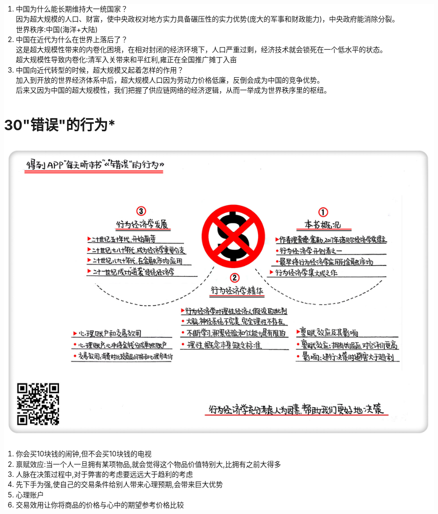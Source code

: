1. 中国为什么能长期维持大一统国家？  
	因为超大规模的人口、财富，使中央政权对地方实力具备碾压性的实力优势(庞大的军事和财政能力)，中央政府能消除分裂。  
	世界秩序:中国(海洋+大陆)  
2. 中国在近代为什么在世界上落后了？  
	这是超大规模性带来的内卷化困境，在相对封闭的经济环境下，人口严重过剩，经济技术就会锁死在一个低水平的状态。  
	超大规模性导致内卷化:清军入关带来和平红利,雍正在全国推广摊丁入亩  
3. 中国向近代转型的时候，超大规模又起着怎样的作用？  
	加入到开放的世界经济体系中后，超大规模人口因为劳动力价格低廉，反倒会成为中国的竞争优势。  
	后来又因为中国的超大规模性，我们把握了供应链网络的经济逻辑，从而一举成为世界秩序里的枢纽。


# 30"错误"的行为*

![错误的行为](/assets/book/b2001/错误的行为.jpg)

1. 你会买10块钱的闹钟,但不会买10块钱的电视  
2. 禀赋效应:当一个人一旦拥有某项物品,就会觉得这个物品价值特别大,比拥有之前大得多  
3. 人脉在决策过程中,对于弊害的考虑要远远大于趋利的考虑  
4. 先下手为强,使自己的交易条件给别人带来心理预期,会带来巨大优势  
5. 心理账户  
6. 交易效用让你将商品的价格与心中的期望参考价格比较  
